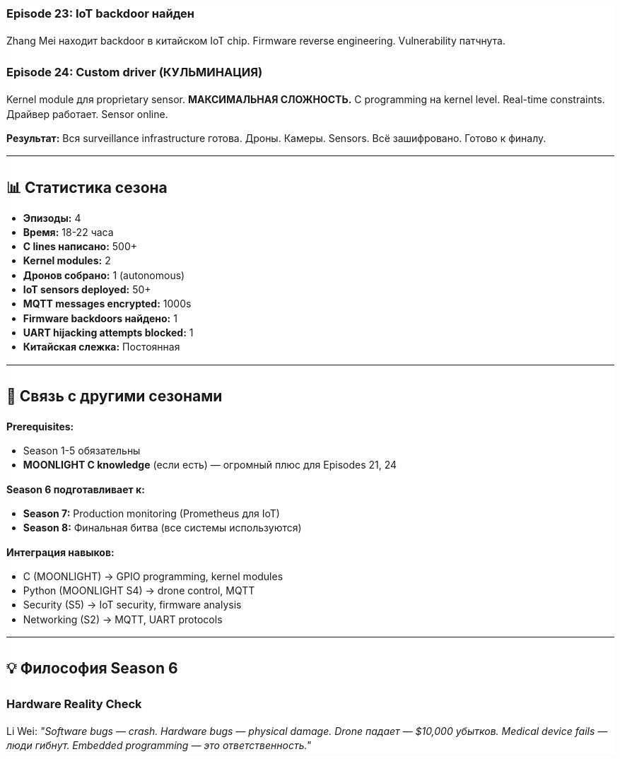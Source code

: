 ### Episode 23: IoT backdoor найден
Zhang Mei находит backdoor в китайском IoT chip. Firmware reverse engineering. Vulnerability патчнута.

### Episode 24: Custom driver (КУЛЬМИНАЦИЯ)
Kernel module для proprietary sensor. **МАКСИМАЛЬНАЯ СЛОЖНОСТЬ.** C programming на kernel level. Real-time constraints. Драйвер работает. Sensor online.

**Результат:** Вся surveillance infrastructure готова. Дроны. Камеры. Sensors. Всё зашифровано. Готово к финалу.

---

## 📊 Статистика сезона

- **Эпизоды:** 4
- **Время:** 18-22 часа
- **C lines написано:** 500+
- **Kernel modules:** 2
- **Дронов собрано:** 1 (autonomous)
- **IoT sensors deployed:** 50+
- **MQTT messages encrypted:** 1000s
- **Firmware backdoors найдено:** 1
- **UART hijacking attempts blocked:** 1
- **Китайская слежка:** Постоянная

---

## 🔗 Связь с другими сезонами

**Prerequisites:**
- Season 1-5 обязательны
- **MOONLIGHT C knowledge** (если есть) — огромный плюс для Episodes 21, 24

**Season 6 подготавливает к:**
- **Season 7:** Production monitoring (Prometheus для IoT)
- **Season 8:** Финальная битва (все системы используются)

**Интеграция навыков:**
- C (MOONLIGHT) → GPIO programming, kernel modules
- Python (MOONLIGHT S4) → drone control, MQTT
- Security (S5) → IoT security, firmware analysis
- Networking (S2) → MQTT, UART protocols

---

## 💡 Философия Season 6

### Hardware Reality Check

Li Wei: *"Software bugs — crash. Hardware bugs — physical damage. Drone падает — $10,000 убытков. Medical device fails — люди гибнут. Embedded programming — это ответственность."*
